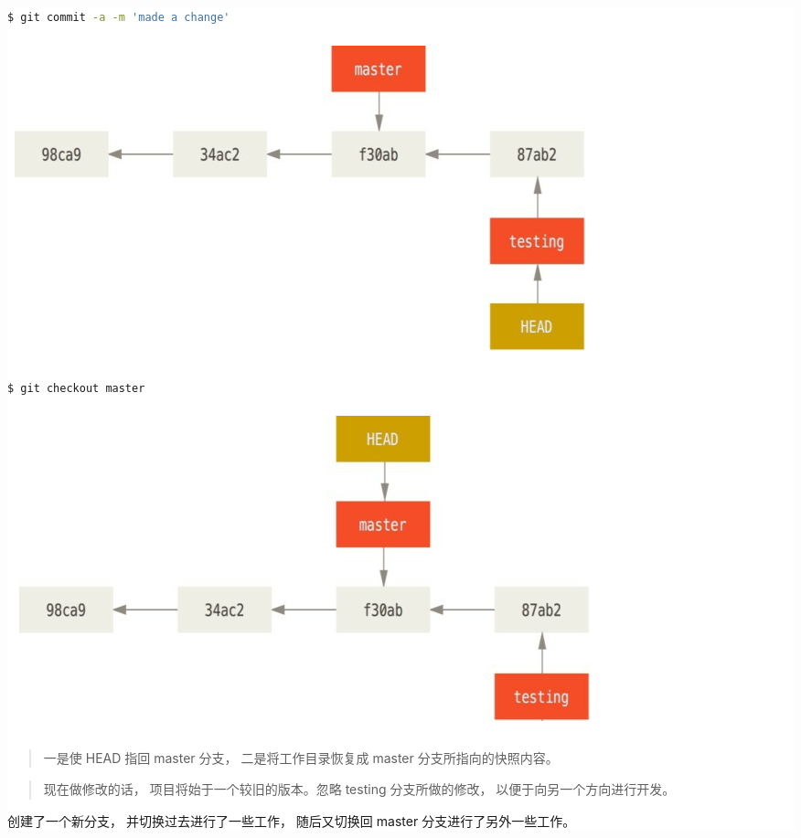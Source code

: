 ```bash
$ git commit -a -m 'made a change'
```

![Figure 7. HEAD 分支随着提交操作自动向前移动  ](./images/屏幕截图2022-06-05144536.png)

```bash
$ git checkout master
```

![Figure 8. 检出时 HEAD 随之移动  ](./images/屏幕截图2022-06-05144734.png)

>一是使 HEAD 指回 master 分支， 二是将工作目录恢复成 master 分支所指向的快照内容。   

>现在做修改的话， 项目将始于一个较旧的版本。忽略 testing 分支所做的修改， 以便于向另一个方向进行开发。    

创建了一个新分支， 并切换过去进行了一些工作， 随后又切换回 master 分支进行了另外一些工作。  
